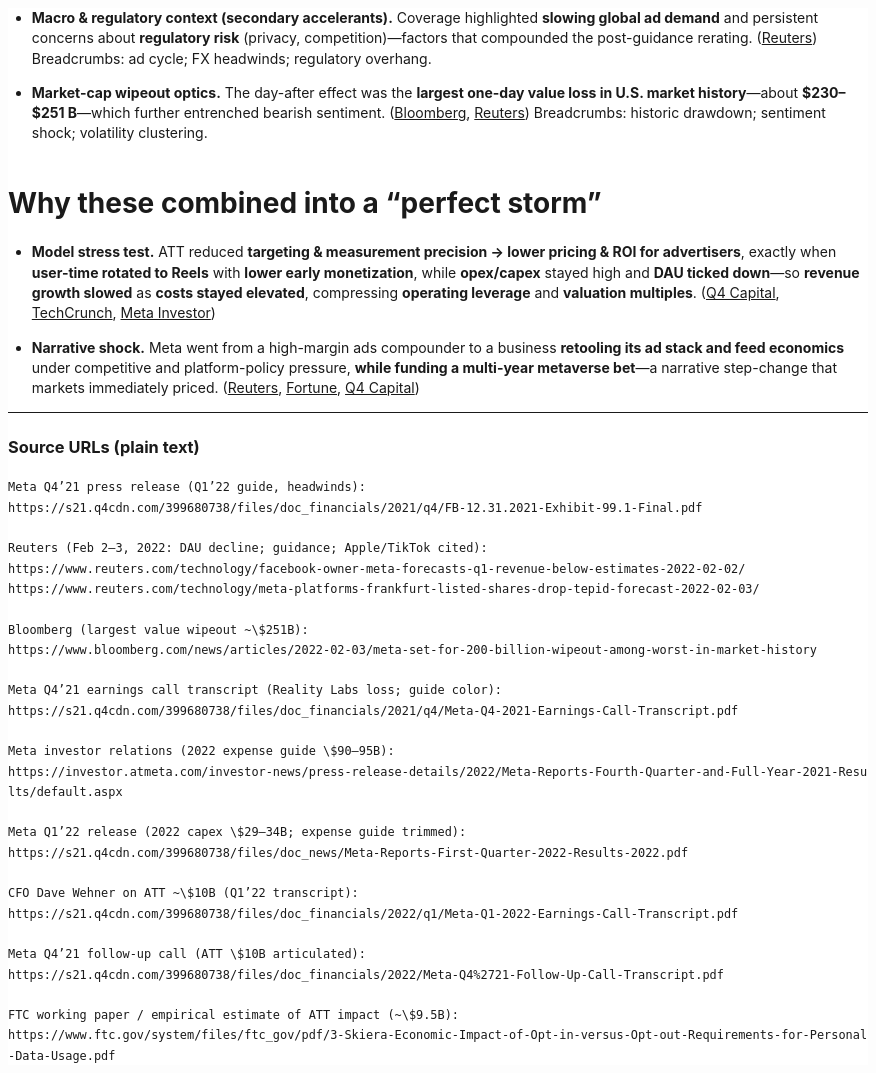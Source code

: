* **Macro & regulatory context (secondary accelerants).** Coverage highlighted **slowing global ad demand** and persistent concerns about **regulatory risk** (privacy, competition)—factors that compounded the post-guidance rerating. ([Reuters][11])
  Breadcrumbs: ad cycle; FX headwinds; regulatory overhang.

* **Market-cap wipeout optics.** The day-after effect was the **largest one-day value loss in U.S. market history**—about **\$230–\$251 B**—which further entrenched bearish sentiment. ([Bloomberg][12], [Reuters][13])
  Breadcrumbs: historic drawdown; sentiment shock; volatility clustering.

# Why these combined into a “perfect storm”

* **Model stress test.** ATT reduced **targeting & measurement precision → lower pricing & ROI for advertisers**, exactly when **user-time rotated to Reels** with **lower early monetization**, while **opex/capex** stayed high and **DAU ticked down**—so **revenue growth slowed** as **costs stayed elevated**, compressing **operating leverage** and **valuation multiples**. ([Q4 Capital][14], [TechCrunch][7], [Meta Investor][9])

* **Narrative shock.** Meta went from a high-margin ads compounder to a business **retooling its ad stack and feed economics** under competitive and platform-policy pressure, **while funding a multi-year metaverse bet**—a narrative step-change that markets immediately priced. ([Reuters][3], [Fortune][6], [Q4 Capital][8])

---

### Source URLs (plain text)

```
Meta Q4’21 press release (Q1’22 guide, headwinds):
https://s21.q4cdn.com/399680738/files/doc_financials/2021/q4/FB-12.31.2021-Exhibit-99.1-Final.pdf

Reuters (Feb 2–3, 2022: DAU decline; guidance; Apple/TikTok cited):
https://www.reuters.com/technology/facebook-owner-meta-forecasts-q1-revenue-below-estimates-2022-02-02/
https://www.reuters.com/technology/meta-platforms-frankfurt-listed-shares-drop-tepid-forecast-2022-02-03/

Bloomberg (largest value wipeout ~\$251B):
https://www.bloomberg.com/news/articles/2022-02-03/meta-set-for-200-billion-wipeout-among-worst-in-market-history

Meta Q4’21 earnings call transcript (Reality Labs loss; guide color):
https://s21.q4cdn.com/399680738/files/doc_financials/2021/q4/Meta-Q4-2021-Earnings-Call-Transcript.pdf

Meta investor relations (2022 expense guide \$90–95B):
https://investor.atmeta.com/investor-news/press-release-details/2022/Meta-Reports-Fourth-Quarter-and-Full-Year-2021-Results/default.aspx

Meta Q1’22 release (2022 capex \$29–34B; expense guide trimmed):
https://s21.q4cdn.com/399680738/files/doc_news/Meta-Reports-First-Quarter-2022-Results-2022.pdf

CFO Dave Wehner on ATT ~\$10B (Q1’22 transcript):
https://s21.q4cdn.com/399680738/files/doc_financials/2022/q1/Meta-Q1-2022-Earnings-Call-Transcript.pdf

Meta Q4’21 follow-up call (ATT \$10B articulated):
https://s21.q4cdn.com/399680738/files/doc_financials/2022/Meta-Q4%2721-Follow-Up-Call-Transcript.pdf

FTC working paper / empirical estimate of ATT impact (~\$9.5B):
https://www.ftc.gov/system/files/ftc_gov/pdf/3-Skiera-Economic-Impact-of-Opt-in-versus-Opt-out-Requirements-for-Personal-Data-Usage.pdf

```

[1]: https://www.theguardian.com/technology/ng-interactive/2025/feb/11/dei-meta-facebook?utm_source=chatgpt.com "Zuckerberg's swerve: how diversity went from being a Meta priority to getting cancelled"
[2]: https://www.reuters.com/commentary/breakingviews/facebook-teaches-early-lesson-unbounded-ai-risk-2025-08-14/?utm_source=chatgpt.com "Facebook teaches early lesson in unbounded AI risk"
[3]: https://www.theguardian.com/technology/2025/aug/15/meta-ai-chat-children?utm_source=chatgpt.com "Meta faces backlash over AI policy that lets bots have 'sensual' conversations with children"
[4]: https://www.businessinsider.com/meta-ai-talent-war-superintelligence-push-tension-desertion-2025-8?utm_source=chatgpt.com "Meta's superintelligence push sparks tension and threats of desertion inside its sprawling AI operations"
[5]: https://en.wikipedia.org/wiki/Meta_Superintelligence_Labs?utm_source=chatgpt.com "Meta Superintelligence Labs"
[6]: https://www.businessinsider.com/meta-ceo-mark-zuckerberg-backsliding-open-source-approach-ai-2025-7?utm_source=chatgpt.com "Meta CEO Mark Zuckerberg is backsliding on the company's open-source approach to AI. It's a sensible pivot."
[1]: https://www.reuters.com/technology/apple-removes-whatsapp-threads-china-app-store-wsj-reports-2024-04-19/?utm_source=chatgpt.com "Apple pulls WhatsApp, Threads from China app store after ..."
[2]: https://www.theguardian.com/world/2024/apr/19/apple-removes-whatsapp-and-threads-from-chinese-app-store?utm_source=chatgpt.com "Apple removes WhatsApp and Threads from Chinese App Store"
[3]: https://www.reuters.com/sustainability/boards-policy-regulation/apple-fined-570-million-meta-228-million-breaching-eu-law-2025-04-23/?utm_source=chatgpt.com "Apple, Meta fined as EU presses ahead with tech probes"
[4]: https://apnews.com/article/7924bfffe1da801a5023057faa9a511b?utm_source=chatgpt.com "The European Union hits Apple and Meta with 700 million euros in fines, first under digital rules"
[5]: https://www.thetimes.co.uk/article/apple-fined-500m-and-facebook-200m-for-breaking-eu-competition-rules-rcd9k20zb?utm_source=chatgpt.com "Apple fined €500m and Facebook €200m for breaking EU competition rules"
[1]: https://www.businessinsider.com/facebook-meta-stock-price-market-colllapse-mark-zuckerberg-metaverse-mistake-2022-2?utm_source=chatgpt.com "Facebook Stock Price Collapse Proves Zuckerberg ..."
[2]: https://www.macrotrends.net/stocks/charts/META/meta-platforms/stock-price-history?utm_source=chatgpt.com "Meta Platforms - 13 Year Stock Price History"
[3]: https://www.forbes.com/sites/abrambrown/2022/02/02/meta-stock-drops-20-after-fourth-quarter-profit-dropped-more-than-expected/?utm_source=chatgpt.com "Meta Stock Falls Over 20% After Metaverse Project Loses ..."
[4]: https://www.investors.com/news/technology/meta-stock-ai-advertising-mark-zuckerberg-genai-facebook/?utm_source=chatgpt.com "Meta Stock Takes A Breathtaking Leap. What's In Mark Zuckerberg's Facebook AI Vision?"
[5]: https://en.wikipedia.org/wiki/Meta_Platforms?utm_source=chatgpt.com "Meta Platforms"
[6]: https://www.reuters.com/business/meta-plans-fourth-restructuring-ai-efforts-six-months-information-reports-2025-08-15/?utm_source=chatgpt.com "Meta plans fourth restructuring of AI efforts in six months, The Information reports"
[7]: https://www.barrons.com/articles/meta-platforms-stock-bucks-trend-ai-chips-15897d24?utm_source=chatgpt.com "Meta Platforms Stock Is a Mag 7 Outperformer. 3 Reasons It Could Reach New Highs."
[8]: https://time.com/6618350/meta-stock-shares-first-dividend-facebook-mark-zuckerberg/?utm_source=chatgpt.com "Meta Shares Surge As Facebook's Parent Company Announces First Ever Dividend"
[9]: https://www.investors.com/research/ibd-stock-of-the-day/meta-stock-zuckerberg-ai-two-trillion/?utm_source=chatgpt.com "IBD Stock Of The Day: Meta Nears New Milestone After Post-Earnings Rally"
[10]: https://www.financecharts.com/stocks/META/summary/price?utm_source=chatgpt.com "Meta Platforms (META) Stock Price History Charts (NASDAQ"
[1]: https://s21.q4cdn.com/399680738/files/doc_financials/2021/q4/FB-12.31.2021-Exhibit-99.1-Final.pdf?utm_source=chatgpt.com "Meta Reports Fourth Quarter and Full Year 2021 Results"
[2]: https://www.coindesk.com/business/2022/02/02/meta-reports-a-loss-of-102b-on-augmentedvirtual-reality-operations-in-2021?utm_source=chatgpt.com "Meta Reports Loss of $10.2B on Augmented/Virtual Reality ..."
[3]: https://www.reuters.com/technology/facebook-owner-meta-forecasts-q1-revenue-below-estimates-2022-02-02/?utm_source=chatgpt.com "Meta shares sink 20% as Facebook loses daily users for ..."
[4]: https://s21.q4cdn.com/399680738/files/doc_financials/2022/Meta-Q4%2721-Follow-Up-Call-Transcript.pdf?utm_source=chatgpt.com "Meta Q4'21 Follow Up Call Transcript"
[5]: https://www.ftc.gov/system/files/ftc_gov/pdf/3-Skiera-Economic-Impact-of-Opt-in-versus-Opt-out-Requirements-for-Personal-Data-Usage.pdf?utm_source=chatgpt.com "The Case of Apple's App Tracking Transparency (ATT)"
[6]: https://fortune.com/2022/06/10/meta-platforms-metaverse-ad-revenue-facebook-instagram-reels/?utm_source=chatgpt.com "Meta's $10 billion problem: Slowing ad revenue could hurt ..."
[7]: https://techcrunch.com/2023/04/26/meta-says-time-spent-on-instagram-grew-24-thanks-to-tiktok-style-ai-reel-recommendations/?utm_source=chatgpt.com "Meta says time spent on Instagram grew 24% thanks to ..."
[8]: https://s21.q4cdn.com/399680738/files/doc_financials/2021/q4/Meta-Q4-2021-Earnings-Call-Transcript.pdf?utm_source=chatgpt.com "Meta Q4 2021 Earnings Call Transcript"
[9]: https://investor.atmeta.com/investor-news/press-release-details/2022/Meta-Reports-Fourth-Quarter-and-Full-Year-2021-Results/default.aspx?utm_source=chatgpt.com "Meta Reports Fourth Quarter and Full Year 2021 Results"
[10]: https://s21.q4cdn.com/399680738/files/doc_news/Meta-Reports-First-Quarter-2022-Results-2022.pdf?utm_source=chatgpt.com "Meta Reports First Quarter 2022 Results"
[11]: https://www.reuters.com/technology/meta-platforms-beats-estimates-quarterly-revenue-2022-10-26/?utm_source=chatgpt.com "Meta stock craters over bleak forecast and expensive ..."
[12]: https://www.bloomberg.com/news/articles/2022-02-03/meta-set-for-200-billion-wipeout-among-worst-in-market-history?utm_source=chatgpt.com "Meta Erases $251 Billion in Value, Biggest Wipeout in History"
[13]: https://www.reuters.com/technology/zuckerberg-loses-29-billion-day-meta-shares-crash-2022-02-03/?utm_source=chatgpt.com "Zuckerberg loses $29 billion in net worth, Bezos gains $20 ..."
[14]: https://s21.q4cdn.com/399680738/files/doc_financials/2022/q1/Meta-Q1-2022-Earnings-Call-Transcript.pdf?utm_source=chatgpt.com "Meta Q1 2022 Earnings Call Transcript"